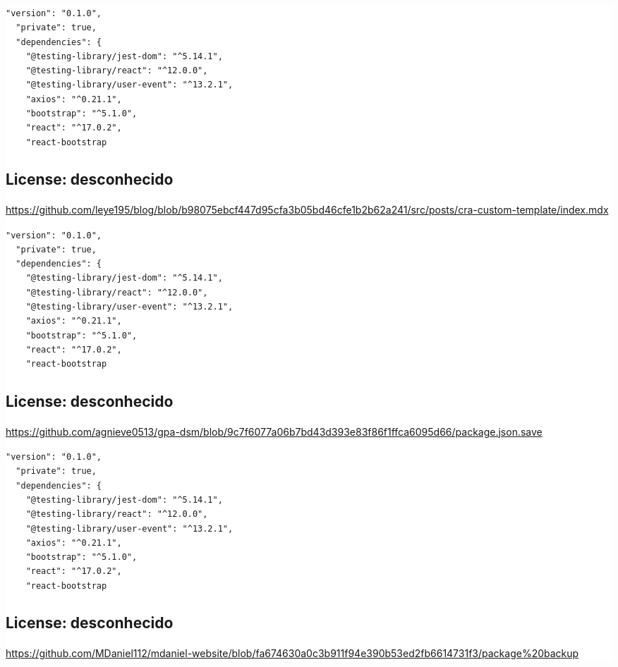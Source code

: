 ```
"version": "0.1.0",
  "private": true,
  "dependencies": {
    "@testing-library/jest-dom": "^5.14.1",
    "@testing-library/react": "^12.0.0",
    "@testing-library/user-event": "^13.2.1",
    "axios": "^0.21.1",
    "bootstrap": "^5.1.0",
    "react": "^17.0.2",
    "react-bootstrap
```


## License: desconhecido
https://github.com/leye195/blog/blob/b98075ebcf447d95cfa3b05bd46cfe1b2b62a241/src/posts/cra-custom-template/index.mdx

```
"version": "0.1.0",
  "private": true,
  "dependencies": {
    "@testing-library/jest-dom": "^5.14.1",
    "@testing-library/react": "^12.0.0",
    "@testing-library/user-event": "^13.2.1",
    "axios": "^0.21.1",
    "bootstrap": "^5.1.0",
    "react": "^17.0.2",
    "react-bootstrap
```


## License: desconhecido
https://github.com/agnieve0513/gpa-dsm/blob/9c7f6077a06b7bd43d393e83f86f1ffca6095d66/package.json.save

```
"version": "0.1.0",
  "private": true,
  "dependencies": {
    "@testing-library/jest-dom": "^5.14.1",
    "@testing-library/react": "^12.0.0",
    "@testing-library/user-event": "^13.2.1",
    "axios": "^0.21.1",
    "bootstrap": "^5.1.0",
    "react": "^17.0.2",
    "react-bootstrap
```


## License: desconhecido
https://github.com/MDaniel112/mdaniel-website/blob/fa674630a0c3b911f94e390b53ed2fb6614731f3/package%20backup
